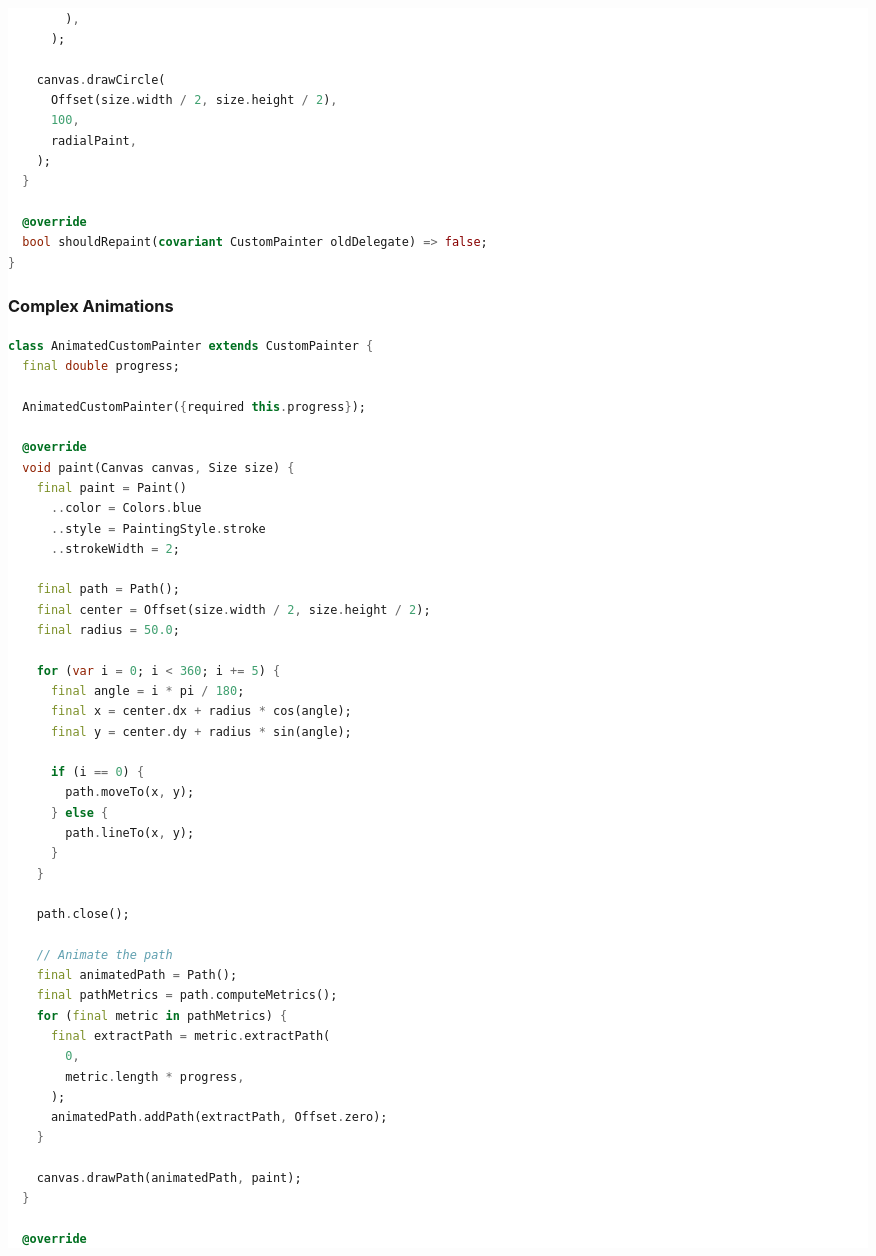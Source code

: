 ```dart
        ),
      );

    canvas.drawCircle(
      Offset(size.width / 2, size.height / 2),
      100,
      radialPaint,
    );
  }

  @override
  bool shouldRepaint(covariant CustomPainter oldDelegate) => false;
}
```

### Complex Animations

```dart
class AnimatedCustomPainter extends CustomPainter {
  final double progress;

  AnimatedCustomPainter({required this.progress});

  @override
  void paint(Canvas canvas, Size size) {
    final paint = Paint()
      ..color = Colors.blue
      ..style = PaintingStyle.stroke
      ..strokeWidth = 2;

    final path = Path();
    final center = Offset(size.width / 2, size.height / 2);
    final radius = 50.0;

    for (var i = 0; i < 360; i += 5) {
      final angle = i * pi / 180;
      final x = center.dx + radius * cos(angle);
      final y = center.dy + radius * sin(angle);

      if (i == 0) {
        path.moveTo(x, y);
      } else {
        path.lineTo(x, y);
      }
    }

    path.close();

    // Animate the path
    final animatedPath = Path();
    final pathMetrics = path.computeMetrics();
    for (final metric in pathMetrics) {
      final extractPath = metric.extractPath(
        0,
        metric.length * progress,
      );
      animatedPath.addPath(extractPath, Offset.zero);
    }

    canvas.drawPath(animatedPath, paint);
  }

  @override
```